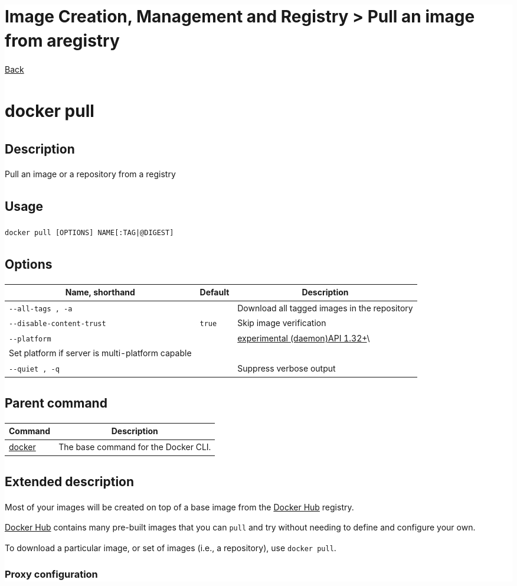 # Image Creation, Management and Registry > Pull​​ an ​​image ​​from ​​a ​​registry

[Back](./ReadMe.md)

docker pull
===========

Description[](https://docs.docker.com/engine/reference/commandline/pull/#description)
-------------------------------------------------------------------------------------

Pull an image or a repository from a registry

Usage[](https://docs.docker.com/engine/reference/commandline/pull/#usage)
-------------------------------------------------------------------------

```
docker pull [OPTIONS] NAME[:TAG|@DIGEST]

```

Options[](https://docs.docker.com/engine/reference/commandline/pull/#options)
-----------------------------------------------------------------------------

| Name, shorthand | Default | Description |
| --- | --- | --- |
| `--all-tags , -a` |  | Download all tagged images in the repository |
| `--disable-content-trust` | `true` | Skip image verification |
| `--platform` |  | [experimental (daemon)](https://docs.docker.com/engine/reference/commandline/dockerd/#daemon-configuration-file)[API 1.32+](https://docs.docker.com/engine/api/v1.32/)\
Set platform if server is multi-platform capable |
| `--quiet , -q` |  | Suppress verbose output |

Parent command[](https://docs.docker.com/engine/reference/commandline/pull/#parent-command)
-------------------------------------------------------------------------------------------

| Command | Description |
| --- | --- |
| [docker](https://docs.docker.com/engine/reference/commandline/docker) | The base command for the Docker CLI. |

Extended description[](https://docs.docker.com/engine/reference/commandline/pull/#extended-description)
-------------------------------------------------------------------------------------------------------

Most of your images will be created on top of a base image from the [Docker Hub](https://hub.docker.com/) registry.

[Docker Hub](https://hub.docker.com/) contains many pre-built images that you can `pull` and try without needing to define and configure your own.

To download a particular image, or set of images (i.e., a repository), use `docker pull`.

### Proxy configuration[](https://docs.docker.com/engine/reference/commandline/pull/#proxy-configuration)
